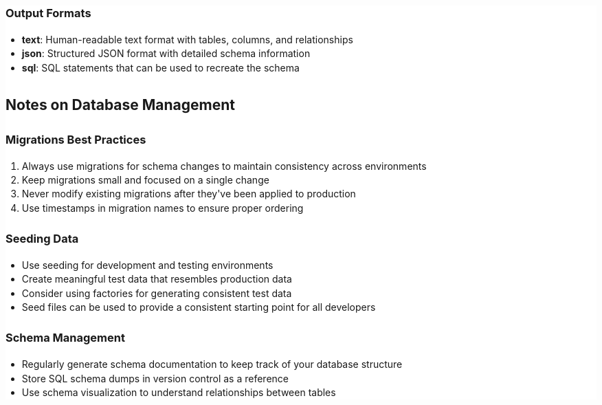 ### Output Formats

- **text**: Human-readable text format with tables, columns, and relationships
- **json**: Structured JSON format with detailed schema information
- **sql**: SQL statements that can be used to recreate the schema

## Notes on Database Management

### Migrations Best Practices

1. Always use migrations for schema changes to maintain consistency across environments
2. Keep migrations small and focused on a single change
3. Never modify existing migrations after they've been applied to production
4. Use timestamps in migration names to ensure proper ordering

### Seeding Data

- Use seeding for development and testing environments
- Create meaningful test data that resembles production data
- Consider using factories for generating consistent test data
- Seed files can be used to provide a consistent starting point for all developers

### Schema Management

- Regularly generate schema documentation to keep track of your database structure
- Store SQL schema dumps in version control as a reference
- Use schema visualization to understand relationships between tables